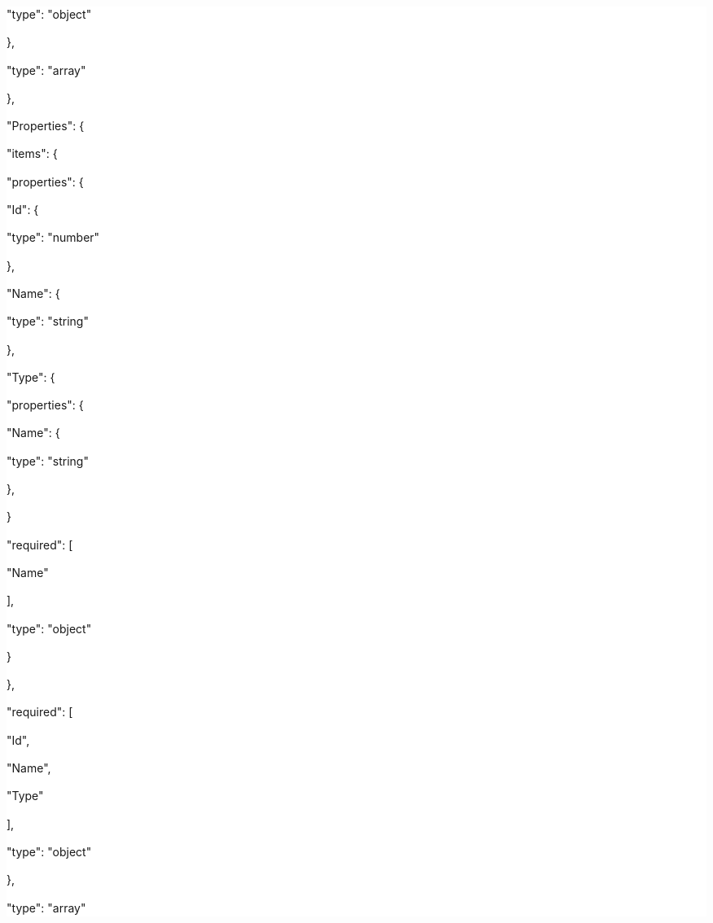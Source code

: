 "type": "object"

},

"type": "array"

},

"Properties": {

"items": {

"properties": {

"Id": {

"type": "number"

},

"Name": {

"type": "string"

},

"Type": {

"properties": {

"Name": {

"type": "string"

},

}

"required": [

"Name"

],

"type": "object"

}

},

"required": [

"Id",

"Name",

"Type"

],

"type": "object"

},

"type": "array"
